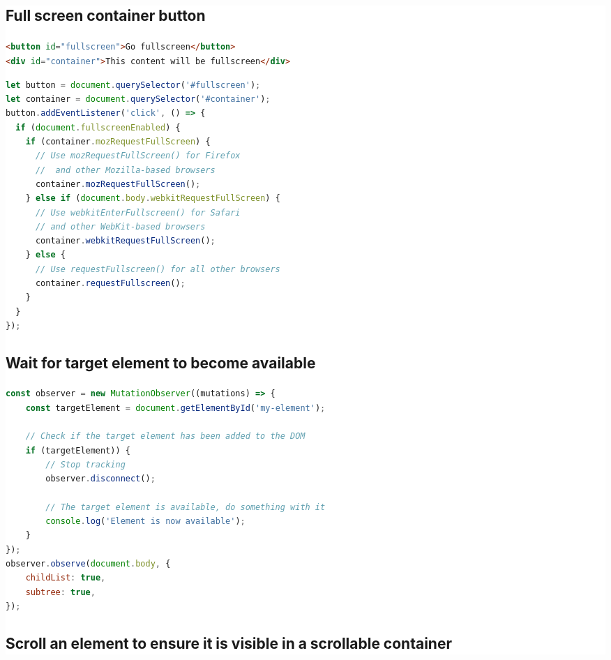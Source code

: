 ## Full screen container button

```html
<button id="fullscreen">Go fullscreen</button>
<div id="container">This content will be fullscreen</div>
```

```js
let button = document.querySelector('#fullscreen');
let container = document.querySelector('#container');
button.addEventListener('click', () => {
  if (document.fullscreenEnabled) {
    if (container.mozRequestFullScreen) {
      // Use mozRequestFullScreen() for Firefox
      //  and other Mozilla-based browsers
      container.mozRequestFullScreen();
    } else if (document.body.webkitRequestFullScreen) {
      // Use webkitEnterFullscreen() for Safari
      // and other WebKit-based browsers
      container.webkitRequestFullScreen();
    } else {
      // Use requestFullscreen() for all other browsers
      container.requestFullscreen();
    }
  }
});
```

## Wait for target element to become available

```js
const observer = new MutationObserver((mutations) => {
    const targetElement = document.getElementById('my-element');

    // Check if the target element has been added to the DOM
    if (targetElement)) {
        // Stop tracking
        observer.disconnect();

        // The target element is available, do something with it
        console.log('Element is now available');
    }
});
observer.observe(document.body, {
    childList: true,
    subtree: true,
});
```

## Scroll an element to ensure it is visible in a scrollable container
